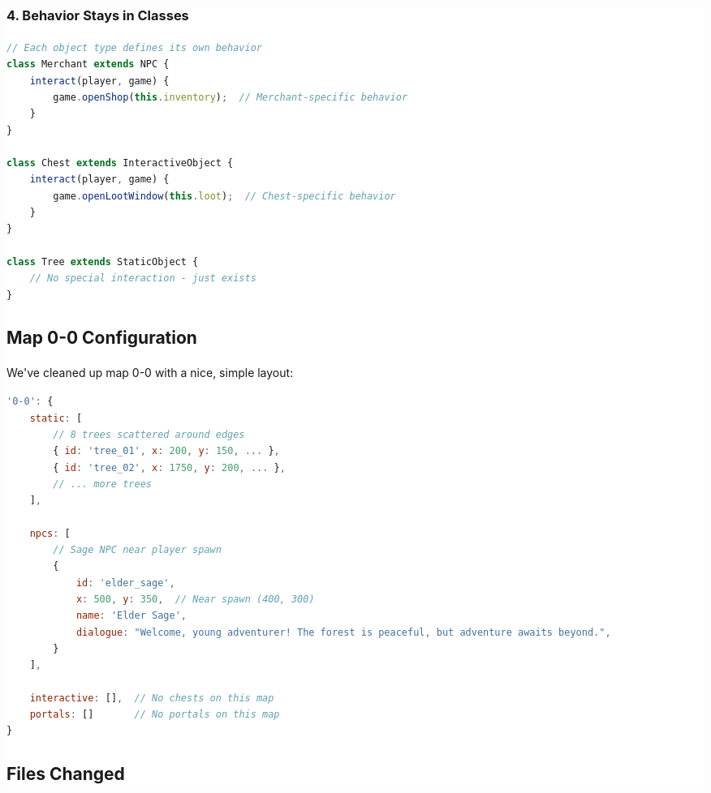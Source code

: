 ### 4. **Behavior Stays in Classes**
```javascript
// Each object type defines its own behavior
class Merchant extends NPC {
    interact(player, game) {
        game.openShop(this.inventory);  // Merchant-specific behavior
    }
}

class Chest extends InteractiveObject {
    interact(player, game) {
        game.openLootWindow(this.loot);  // Chest-specific behavior
    }
}

class Tree extends StaticObject {
    // No special interaction - just exists
}
```

## Map 0-0 Configuration

We've cleaned up map 0-0 with a nice, simple layout:

```javascript
'0-0': {
    static: [
        // 8 trees scattered around edges
        { id: 'tree_01', x: 200, y: 150, ... },
        { id: 'tree_02', x: 1750, y: 200, ... },
        // ... more trees
    ],
    
    npcs: [
        // Sage NPC near player spawn
        { 
            id: 'elder_sage',
            x: 500, y: 350,  // Near spawn (400, 300)
            name: 'Elder Sage',
            dialogue: "Welcome, young adventurer! The forest is peaceful, but adventure awaits beyond.",
        }
    ],
    
    interactive: [],  // No chests on this map
    portals: []       // No portals on this map
}
```

## Files Changed
